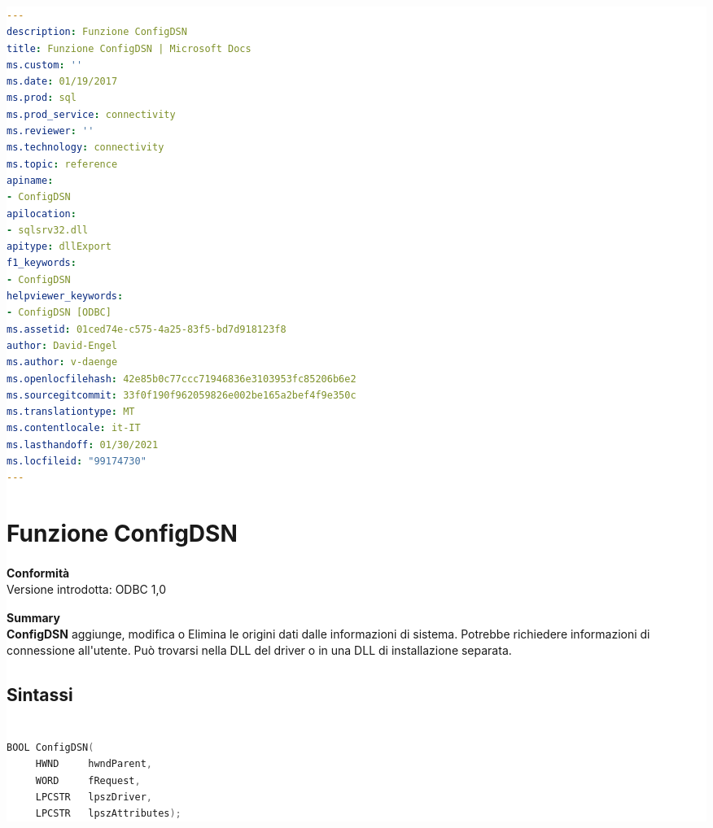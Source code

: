 ```yaml
---
description: Funzione ConfigDSN
title: Funzione ConfigDSN | Microsoft Docs
ms.custom: ''
ms.date: 01/19/2017
ms.prod: sql
ms.prod_service: connectivity
ms.reviewer: ''
ms.technology: connectivity
ms.topic: reference
apiname:
- ConfigDSN
apilocation:
- sqlsrv32.dll
apitype: dllExport
f1_keywords:
- ConfigDSN
helpviewer_keywords:
- ConfigDSN [ODBC]
ms.assetid: 01ced74e-c575-4a25-83f5-bd7d918123f8
author: David-Engel
ms.author: v-daenge
ms.openlocfilehash: 42e85b0c77ccc71946836e3103953fc85206b6e2
ms.sourcegitcommit: 33f0f190f962059826e002be165a2bef4f9e350c
ms.translationtype: MT
ms.contentlocale: it-IT
ms.lasthandoff: 01/30/2021
ms.locfileid: "99174730"
---
```

# <a name="configdsn-function"></a>Funzione ConfigDSN
**Conformità**  
 Versione introdotta: ODBC 1,0  
  
 **Summary**  
 **ConfigDSN** aggiunge, modifica o Elimina le origini dati dalle informazioni di sistema. Potrebbe richiedere informazioni di connessione all'utente. Può trovarsi nella DLL del driver o in una DLL di installazione separata.  
  
## <a name="syntax"></a>Sintassi  
  
```cpp  
  
BOOL ConfigDSN(  
     HWND     hwndParent,  
     WORD     fRequest,  
     LPCSTR   lpszDriver,  
     LPCSTR   lpszAttributes);  
```  
  